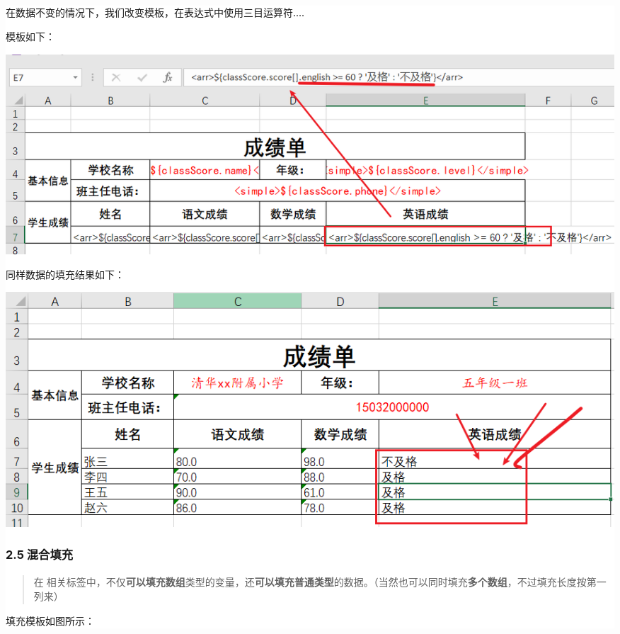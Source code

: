 在数据不变的情况下，我们改变模板，在表达式中使用三目运算符....

模板如下：

![image-20220711172722301](./md-image/image-20220711172722301.png)

同样数据的填充结果如下：

![image-20220711172820283](./md-image/image-20220711172820283.png)

### 2.5 混合填充

> 在<arr> 相关标签中，不仅**可以填充数组**类型的变量，还**可以填充普通类型**的数据。（当然也可以同时填充**多个数组**，不过填充长度按第一列来）

填充模板如图所示：
